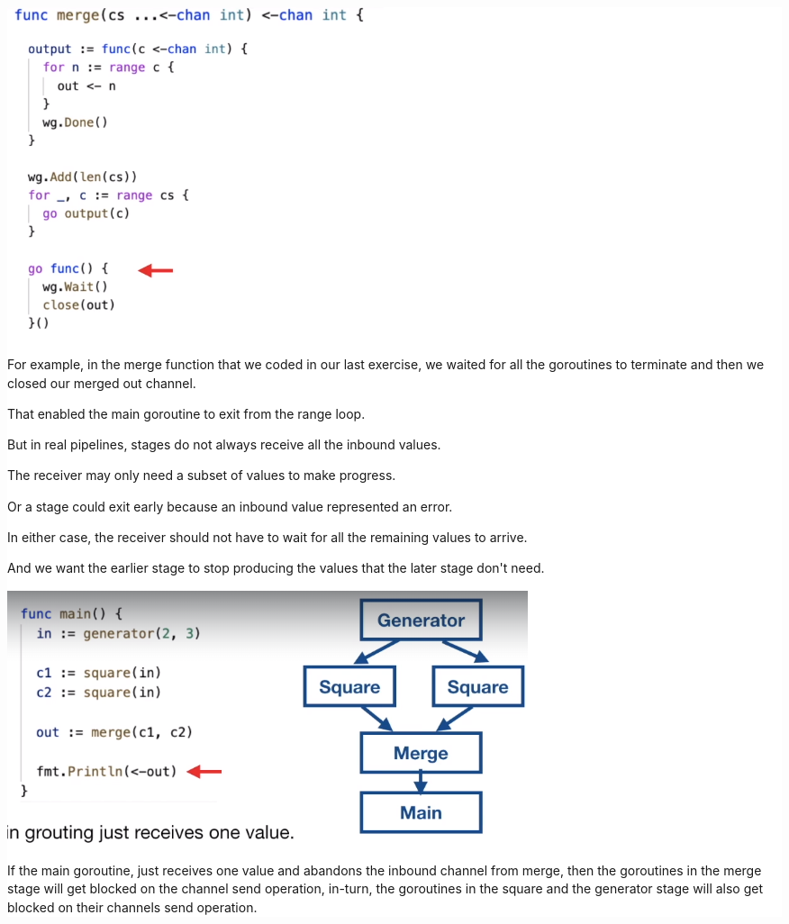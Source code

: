 ![alt text](./images/image-107.png)

For example, in the merge function that we coded in our last exercise, we waited for all the goroutines to terminate and then we closed our merged out channel.

That enabled the main goroutine to exit from the range loop.

But in real pipelines, stages do not always receive all the inbound values.

The receiver may only need a subset of values to make progress.

Or a stage could exit early because an inbound value represented an error.

In either case, the receiver should not have to wait for all the remaining values to arrive.

And we want the earlier stage to stop producing the values that the later stage don't need.

![alt text](./images/image-108.png)

If the main goroutine, just receives one value and abandons the inbound channel from merge, then the goroutines in the merge stage will get blocked on the channel send operation, in-turn, the goroutines in the square and the generator stage will also get blocked on their channels send operation.
